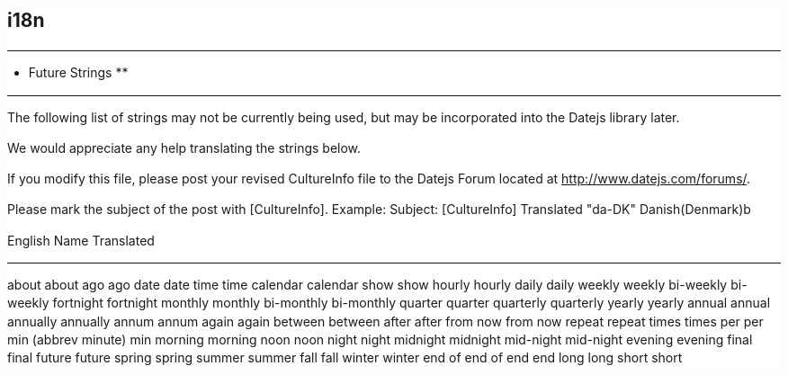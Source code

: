 ## i18n

******************
* Future Strings **
*******************

The following list of strings may not be currently being used, but
may be incorporated into the Datejs library later.

We would appreciate any help translating the strings below.

If you modify this file, please post your revised CultureInfo file
to the Datejs Forum located at http://www.datejs.com/forums/.

Please mark the subject of the post with [CultureInfo]. Example:
   Subject: [CultureInfo] Translated "da-DK" Danish(Denmark)b

English Name        Translated
------------------  -----------------
about               about
ago                 ago
date                date
time                time
calendar            calendar
show                show
hourly              hourly
daily               daily
weekly              weekly
bi-weekly           bi-weekly
fortnight           fortnight
monthly             monthly
bi-monthly          bi-monthly
quarter             quarter
quarterly           quarterly
yearly              yearly
annual              annual
annually            annually
annum               annum
again               again
between             between
after               after
from now            from now
repeat              repeat
times               times
per                 per
min (abbrev minute) min
morning             morning
noon                noon
night               night
midnight            midnight
mid-night           mid-night
evening             evening
final               final
future              future
spring              spring
summer              summer
fall                fall
winter              winter
end of              end of
end                 end
long                long
short               short



